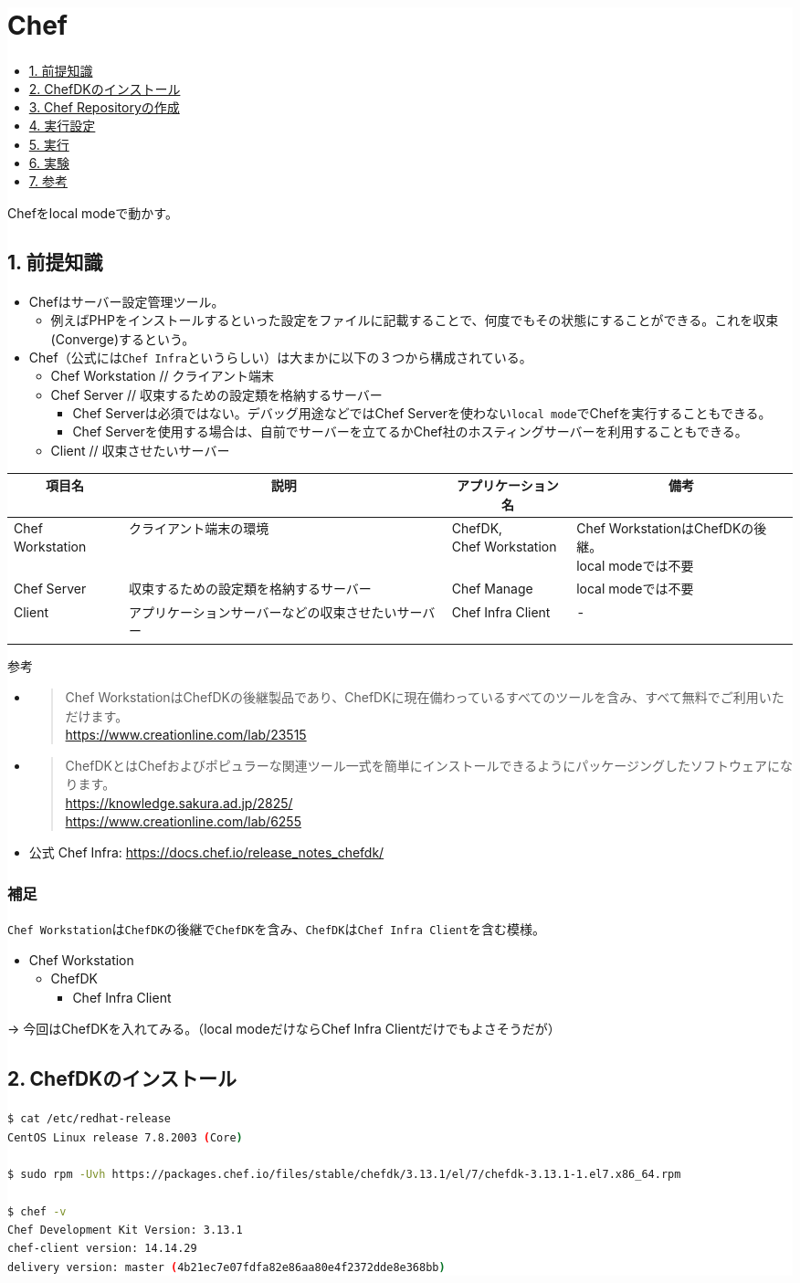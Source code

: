 # Chef

- [1. 前提知識](#a1)
- [2. ChefDKのインストール](#a2)
- [3. Chef Repositoryの作成](#a3)
- [4. 実行設定](#a4)
- [5. 実行](#a5)
- [6. 実験](#a6)
- [7. 参考](#a7)

Chefをlocal modeで動かす。

<span id="a1">

## 1. 前提知識
- Chefはサーバー設定管理ツール。
    - 例えばPHPをインストールするといった設定をファイルに記載することで、何度でもその状態にすることができる。これを収束(Converge)するという。
- Chef（公式には`Chef Infra`というらしい）は大まかに以下の３つから構成されている。
    - Chef Workstation // クライアント端末
    - Chef Server // 収束するための設定類を格納するサーバー
        - Chef Serverは必須ではない。デバッグ用途などではChef Serverを使わない`local mode`でChefを実行することもできる。
        - Chef Serverを使用する場合は、自前でサーバーを立てるかChef社のホスティングサーバーを利用することもできる。
    - Client // 収束させたいサーバー

|項目名|説明|アプリケーション名|備考|
|--|--|--|--|
|Chef Workstation|クライアント端末の環境|ChefDK,<br>Chef Workstation|Chef WorkstationはChefDKの後継。<br>local modeでは不要|
|Chef Server|収束するための設定類を格納するサーバー|Chef Manage|local modeでは不要|
|Client|アプリケーションサーバーなどの収束させたいサーバー|Chef Infra Client|-|

参考
- > Chef WorkstationはChefDKの後継製品であり、ChefDKに現在備わっているすべてのツールを含み、すべて無料でご利用いただけます。  
https://www.creationline.com/lab/23515

- > ChefDKとはChefおよびポピュラーな関連ツール一式を簡単にインストールできるようにパッケージングしたソフトウェアになります。  
https://knowledge.sakura.ad.jp/2825/  
https://www.creationline.com/lab/6255

- 公式 Chef Infra: https://docs.chef.io/release_notes_chefdk/

### 補足

`Chef Workstation`は`ChefDK`の後継で`ChefDK`を含み、`ChefDK`は`Chef Infra Client`を含む模様。
- Chef Workstation
    - ChefDK
        - Chef Infra Client

-> 今回はChefDKを入れてみる。（local modeだけならChef Infra Clientだけでもよさそうだが）

<span id="a2">

## 2. ChefDKのインストール
```sh
$ cat /etc/redhat-release
CentOS Linux release 7.8.2003 (Core)

$ sudo rpm -Uvh https://packages.chef.io/files/stable/chefdk/3.13.1/el/7/chefdk-3.13.1-1.el7.x86_64.rpm

$ chef -v
Chef Development Kit Version: 3.13.1
chef-client version: 14.14.29
delivery version: master (4b21ec7e07fdfa82e86aa80e4f2372dde8e368bb)
```